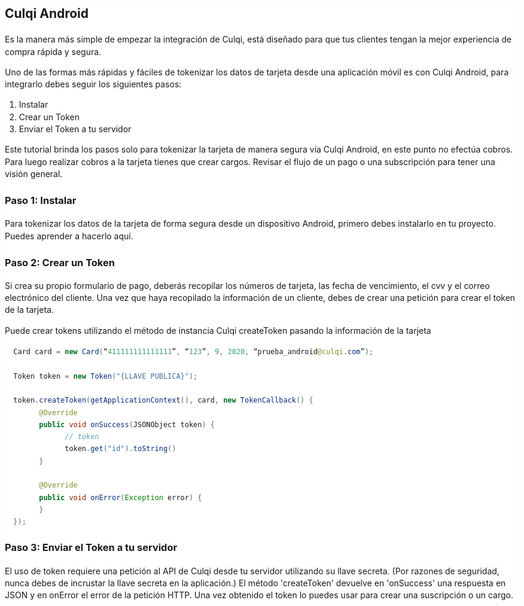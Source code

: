 ## Culqi Android

Es la manera más simple de empezar la integración de Culqi, está diseñado para que tus clientes tengan la mejor experiencia de compra rápida y segura.

Uno de las formas más rápidas y fáciles de tokenizar los datos de tarjeta desde una aplicación móvil es con Culqi Android, para integrarlo debes seguir los siguientes pasos:

1. Instalar
2. Crear un Token
3. Enviar el Token a tu servidor

Este tutorial brinda los pasos solo para tokenizar la tarjeta de manera segura vía Culqi Android, en este punto no efectúa cobros. Para luego realizar cobros a la tarjeta tienes que crear cargos. Revisar el flujo de un pago o una subscripción para tener una visión general.

### Paso 1: Instalar

Para tokenizar los datos de la tarjeta de forma segura desde un dispositivo Android, primero debes instalarlo en tu proyecto. Puedes aprender a hacerlo aquí.

### Paso 2: Crear un Token

Si crea su propio formulario de pago, deberás recopilar los números de tarjeta, las fecha de vencimiento, el cvv y el correo electrónico del cliente. Una vez que haya recopilado la información de un cliente, debes de crear una petición para crear el token de la tarjeta.

Puede crear tokens utilizando el método de instancia Culqi createToken pasando la información de la tarjeta

```java
  Card card = new Card(“411111111111111”, “123”, 9, 2020, “prueba_android@culqi.com”);

  Token token = new Token("{LLAVE PUBLICA}");

  token.createToken(getApplicationContext(), card, new TokenCallback() {
        @Override
        public void onSuccess(JSONObject token) {
              // token
              token.get("id").toString()
        }

        @Override
        public void onError(Exception error) {
        }
  });
```

### Paso 3: Enviar el Token a tu servidor

El uso de token requiere una petición al API de Culqi desde tu servidor utilizando su llave secreta. (Por razones de seguridad, nunca debes de incrustar la llave secreta en la aplicación.) El método 'createToken' devuelve en 'onSuccess' una respuesta en JSON y en onError el error de la petición HTTP. Una vez obtenido el token lo puedes usar para crear una suscripción o un cargo.
